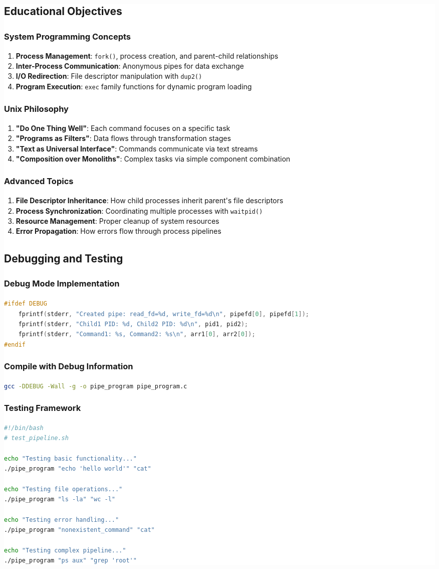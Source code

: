 ## Educational Objectives

### System Programming Concepts

1. **Process Management**: `fork()`, process creation, and parent-child relationships
2. **Inter-Process Communication**: Anonymous pipes for data exchange
3. **I/O Redirection**: File descriptor manipulation with `dup2()`
4. **Program Execution**: `exec` family functions for dynamic program loading

### Unix Philosophy

1. **"Do One Thing Well"**: Each command focuses on a specific task
2. **"Programs as Filters"**: Data flows through transformation stages
3. **"Text as Universal Interface"**: Commands communicate via text streams
4. **"Composition over Monoliths"**: Complex tasks via simple component combination

### Advanced Topics

1. **File Descriptor Inheritance**: How child processes inherit parent's file descriptors
2. **Process Synchronization**: Coordinating multiple processes with `waitpid()`
3. **Resource Management**: Proper cleanup of system resources
4. **Error Propagation**: How errors flow through process pipelines

## Debugging and Testing

### Debug Mode Implementation

```c
#ifdef DEBUG
    fprintf(stderr, "Created pipe: read_fd=%d, write_fd=%d\n", pipefd[0], pipefd[1]);
    fprintf(stderr, "Child1 PID: %d, Child2 PID: %d\n", pid1, pid2);
    fprintf(stderr, "Command1: %s, Command2: %s\n", arr1[0], arr2[0]);
#endif
```

### Compile with Debug Information

```bash
gcc -DDEBUG -Wall -g -o pipe_program pipe_program.c
```

### Testing Framework

```bash
#!/bin/bash
# test_pipeline.sh

echo "Testing basic functionality..."
./pipe_program "echo 'hello world'" "cat"

echo "Testing file operations..."
./pipe_program "ls -la" "wc -l"

echo "Testing error handling..."
./pipe_program "nonexistent_command" "cat"

echo "Testing complex pipeline..."
./pipe_program "ps aux" "grep 'root'"
```
